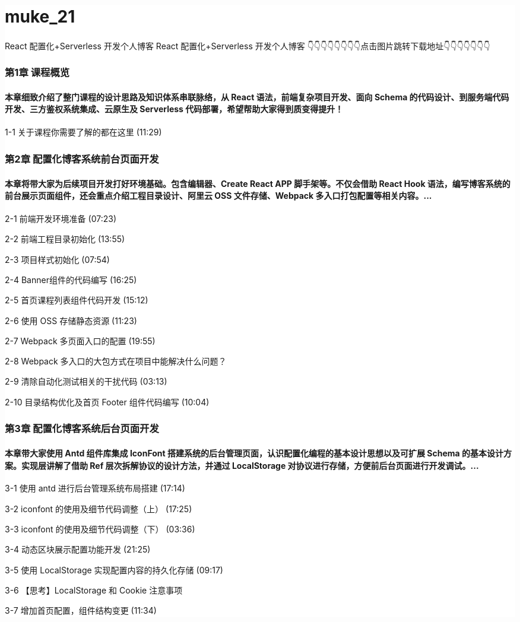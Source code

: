 # muke_21
React 配置化+Serverless 开发个人博客
React 配置化+Serverless 开发个人博客
👇👇👇👇👇👇👇👇点击图片跳转下载地址👇👇👇👇👇👇👇
### 第1章 课程概览 

#### 本章细致介绍了整门课程的设计思路及知识体系串联脉络，从 React 语法，前端复杂项目开发、面向 Schema 的代码设计、到服务端代码开发、三方鉴权系统集成、云原生及 Serverless 代码部署，希望帮助大家得到质变得提升！
1-1 关于课程你需要了解的都在这里 (11:29)


### 第2章 配置化博客系统前台页面开发 

#### 本章将带大家为后续项目开发打好环境基础。包含编辑器、Create React APP 脚手架等。不仅会借助 React Hook 语法，编写博客系统的前台展示页面组件，还会重点介绍工程目录设计、阿里云 OSS 文件存储、Webpack 多入口打包配置等相关内容。...
2-1 前端开发环境准备 (07:23)

2-2 前端工程目录初始化 (13:55)

2-3 项目样式初始化 (07:54)

2-4 Banner组件的代码编写 (16:25)

2-5 首页课程列表组件代码开发 (15:12)

2-6 使用 OSS 存储静态资源 (11:23)

2-7 Webpack 多页面入口的配置 (19:55)

2-8 Webpack 多入口的大包方式在项目中能解决什么问题？

2-9 清除自动化测试相关的干扰代码 (03:13)

2-10 目录结构优化及首页 Footer 组件代码编写 (10:04)


### 第3章 配置化博客系统后台页面开发

#### 本章带大家使用 Antd 组件库集成 IconFont 搭建系统的后台管理页面，认识配置化编程的基本设计思想以及可扩展 Schema 的基本设计方案。实现层讲解了借助 Ref 层次拆解协议的设计方法，并通过 LocalStorage 对协议进行存储，方便前后台页面进行开发调试。...
3-1 使用 antd 进行后台管理系统布局搭建 (17:14)

3-2 iconfont 的使用及细节代码调整（上） (17:25)

3-3 iconfont 的使用及细节代码调整（下） (03:36)

3-4 动态区块展示配置功能开发 (21:25)

3-5 使用 LocalStorage 实现配置内容的持久化存储 (09:17)

3-6 【思考】LocalStorage 和 Cookie 注意事项

3-7 增加首页配置，组件结构变更 (11:34)
